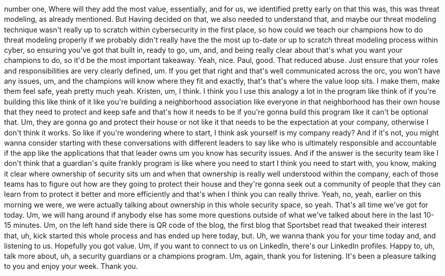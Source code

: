 number one, Where will they add the most value, essentially, and for us, we identified pretty early on that this was, this was threat modeling, as already mentioned. But Having decided on that, we also needed to understand that, and maybe our threat modeling technique wasn't really up to scratch within cybersecurity in the first place, so how could we teach our champions how to do threat modeling properly if we probably didn't really have the the most up to-date or up to scratch threat modeling process within cyber, so ensuring you've got that built in, ready to go, um, and, and being really clear about that's what you want your champions to do, so it'd be the most important takeaway. Yeah, nice. Paul, good. That reduced abuse. Just ensure that your roles and responsibilities are very clearly defined, um. If you get that right and that's well communicated across the orc, you won't have any issues, um, and the champions will know where they fit and exactly, that's that's where the value loop sits. I make them, make them feel safe, yeah pretty much yeah. Kristen, um, I think. I think you I use this analogy a lot in the program like think of if you're building this like think of it like you're building a neighborhood association like everyone in that neighborhood has their own house that they need to protect and keep safe and that's how it needs to be if you're gonna build this program like it can't be optional that. Um, they are gonna go and protect their house or not like it that needs to be the expectation at your company, otherwise I don't think it works. So like if you're wondering where to start, I think ask yourself is my company ready? And if it's not, you might wanna consider starting with these conversations with different leaders to say like who is ultimately responsible and accountable if the app like the applications that that leader owns um you know has security issues. And if the answer is the security team like I don't think that a guardian's quite frankly program is like where you need to start I think you need to start with, you know, making it clear where ownership of security sits um and when that ownership is really well understood within the company, each of those teams has to figure out how are they going to protect their house and they're gonna seek out a community of people that they can learn from to protect it better and more efficiently and that's when I think you can really thrive. Yeah, no, yeah, earlier on this morning we were, we were actually talking about ownership in this whole security space, so yeah. That's all time we've got for today. Um, we will hang around if anybody else has some more questions outside of what we've talked about here in the last 10-15 minutes. Um, on the left hand side there is QR code of the blog, the first blog that Sportsbet read that tweaked their interest that, uh, kick started this whole process and has ended up here today, but. Uh, we wanna thank you for your time today and, and listening to us. Hopefully you got value. Um, if you want to connect to us on LinkedIn, there's our LinkedIn profiles. Happy to, uh, talk more about, uh, a security guardians or a champions program. Um, again, thank you for listening. It's been a pleasure talking to you and enjoy your week. Thank you.
